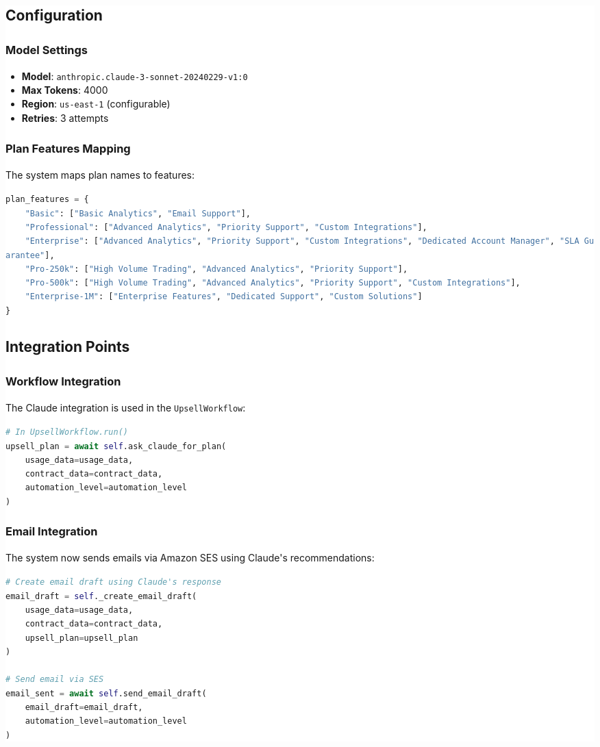 ## Configuration

### Model Settings

- **Model**: `anthropic.claude-3-sonnet-20240229-v1:0`
- **Max Tokens**: 4000
- **Region**: `us-east-1` (configurable)
- **Retries**: 3 attempts

### Plan Features Mapping

The system maps plan names to features:

```python
plan_features = {
    "Basic": ["Basic Analytics", "Email Support"],
    "Professional": ["Advanced Analytics", "Priority Support", "Custom Integrations"],
    "Enterprise": ["Advanced Analytics", "Priority Support", "Custom Integrations", "Dedicated Account Manager", "SLA Guarantee"],
    "Pro-250k": ["High Volume Trading", "Advanced Analytics", "Priority Support"],
    "Pro-500k": ["High Volume Trading", "Advanced Analytics", "Priority Support", "Custom Integrations"],
    "Enterprise-1M": ["Enterprise Features", "Dedicated Support", "Custom Solutions"]
}
```

## Integration Points

### Workflow Integration

The Claude integration is used in the `UpsellWorkflow`:

```python
# In UpsellWorkflow.run()
upsell_plan = await self.ask_claude_for_plan(
    usage_data=usage_data,
    contract_data=contract_data,
    automation_level=automation_level
)
```

### Email Integration

The system now sends emails via Amazon SES using Claude's recommendations:

```python
# Create email draft using Claude's response
email_draft = self._create_email_draft(
    usage_data=usage_data,
    contract_data=contract_data,
    upsell_plan=upsell_plan
)

# Send email via SES
email_sent = await self.send_email_draft(
    email_draft=email_draft,
    automation_level=automation_level
)
```
